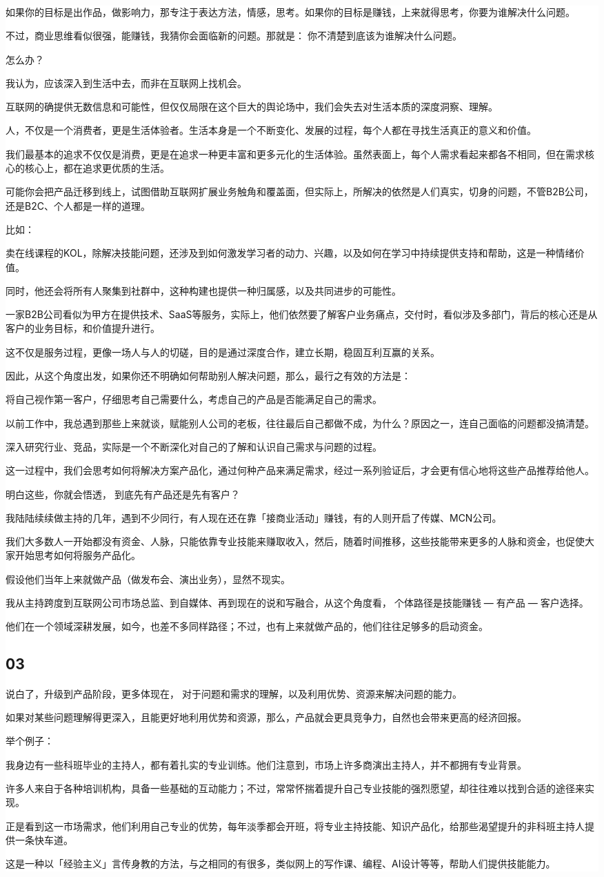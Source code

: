 如果你的目标是出作品，做影响力，那专注于表达方法，情感，思考。如果你的目标是赚钱，上来就得思考，你要为谁解决什么问题。

不过，商业思维看似很强，能赚钱，我猜你会面临新的问题。那就是： 你不清楚到底该为谁解决什么问题。

怎么办？

我认为，应该深入到生活中去，而非在互联网上找机会。

互联网的确提供无数信息和可能性，但仅仅局限在这个巨大的舆论场中，我们会失去对生活本质的深度洞察、理解。

人，不仅是一个消费者，更是生活体验者。生活本身是一个不断变化、发展的过程，每个人都在寻找生活真正的意义和价值。

我们最基本的追求不仅仅是消费，更是在追求一种更丰富和更多元化的生活体验。虽然表面上，每个人需求看起来都各不相同，但在需求核心的核心上，都在追求更优质的生活。

可能你会把产品迁移到线上，试图借助互联网扩展业务触角和覆盖面，但实际上，所解决的依然是人们真实，切身的问题，不管B2B公司，还是B2C、个人都是一样的道理。

比如：

卖在线课程的KOL，除解决技能问题，还涉及到如何激发学习者的动力、兴趣，以及如何在学习中持续提供支持和帮助，这是一种情绪价值。

同时，他还会将所有人聚集到社群中，这种构建也提供一种归属感，以及共同进步的可能性。

一家B2B公司看似为甲方在提供技术、SaaS等服务，实际上，他们依然要了解客户业务痛点，交付时，看似涉及多部门，背后的核心还是从客户的业务目标，和价值提升进行。

这不仅是服务过程，更像一场人与人的切磋，目的是通过深度合作，建立长期，稳固互利互赢的关系。

因此，从这个角度出发，如果你还不明确如何帮助别人解决问题，那么，最行之有效的方法是：

将自己视作第一客户，仔细思考自己需要什么，考虑自己的产品是否能满足自己的需求。

以前工作中，我总遇到那些上来就谈，赋能别人公司的老板，往往最后自己都做不成，为什么？原因之一，连自己面临的问题都没搞清楚。

深入研究行业、竞品，实际是一个不断深化对自己的了解和认识自己需求与问题的过程。

这一过程中，我们会思考如何将解决方案产品化，通过何种产品来满足需求，经过一系列验证后，才会更有信心地将这些产品推荐给他人。

明白这些，你就会悟透， 到底先有产品还是先有客户？

我陆陆续续做主持的几年，遇到不少同行，有人现在还在靠「接商业活动」赚钱，有的人则开启了传媒、MCN公司。

我们大多数人一开始都没有资金、人脉，只能依靠专业技能来赚取收入，然后，随着时间推移，这些技能带来更多的人脉和资金，也促使大家开始思考如何将服务产品化。

假设他们当年上来就做产品（做发布会、演出业务），显然不现实。

我从主持跨度到互联网公司市场总监、到自媒体、再到现在的说和写融合，从这个角度看， 个体路径是技能赚钱 — 有产品 — 客户选择。

他们在一个领域深耕发展，如今，也差不多同样路径；不过，也有上来就做产品的，他们往往足够多的启动资金。

## 03

说白了，升级到产品阶段，更多体现在， 对于问题和需求的理解，以及利用优势、资源来解决问题的能力。

如果对某些问题理解得更深入，且能更好地利用优势和资源，那么，产品就会更具竞争力，自然也会带来更高的经济回报。

举个例子：

我身边有一些科班毕业的主持人，都有着扎实的专业训练。他们注意到，市场上许多商演出主持人，并不都拥有专业背景。

许多人来自于各种培训机构，具备一些基础的互动能力；不过，常常怀揣着提升自己专业技能的强烈愿望，却往往难以找到合适的途径来实现。

正是看到这一市场需求，他们利用自己专业的优势，每年淡季都会开班，将专业主持技能、知识产品化，给那些渴望提升的非科班主持人提供一条快车道。

这是一种以「经验主义」言传身教的方法，与之相同的有很多，类似网上的写作课、编程、AI设计等等，帮助人们提供技能能力。
